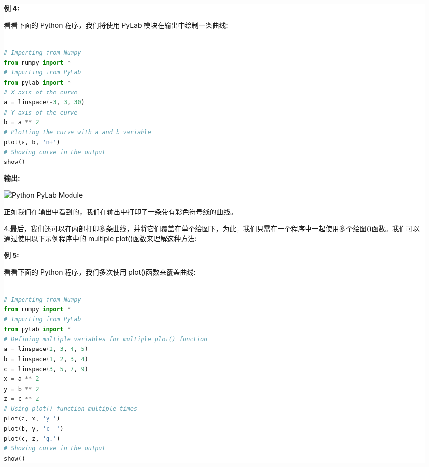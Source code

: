 **例 4:**

看看下面的 Python 程序，我们将使用 PyLab 模块在输出中绘制一条曲线:

```py

# Importing from Numpy
from numpy import *
# Importing from PyLab
from pylab import *
# X-axis of the curve
a = linspace(-3, 3, 30)
# Y-axis of the curve
b = a ** 2
# Plotting the curve with a and b variable
plot(a, b, 'm+')
# Showing curve in the output
show()

```

**输出:**

![Python PyLab Module](img/56bdc54b01f8564c8d0977e7526c0a0d.png)

正如我们在输出中看到的，我们在输出中打印了一条带有彩色符号线的曲线。

4.最后，我们还可以在内部打印多条曲线，并将它们覆盖在单个绘图下，为此，我们只需在一个程序中一起使用多个绘图()函数。我们可以通过使用以下示例程序中的 multiple plot()函数来理解这种方法:

**例 5:**

看看下面的 Python 程序，我们多次使用 plot()函数来覆盖曲线:

```py

# Importing from Numpy
from numpy import *
# Importing from PyLab
from pylab import *
# Defining multiple variables for multiple plot() function
a = linspace(2, 3, 4, 5)
b = linspace(1, 2, 3, 4)
c = linspace(3, 5, 7, 9)
x = a ** 2
y = b ** 2
z = c ** 2
# Using plot() function multiple times
plot(a, x, 'y-')
plot(b, y, 'c--')
plot(c, z, 'g.')
# Showing curve in the output
show()

```
